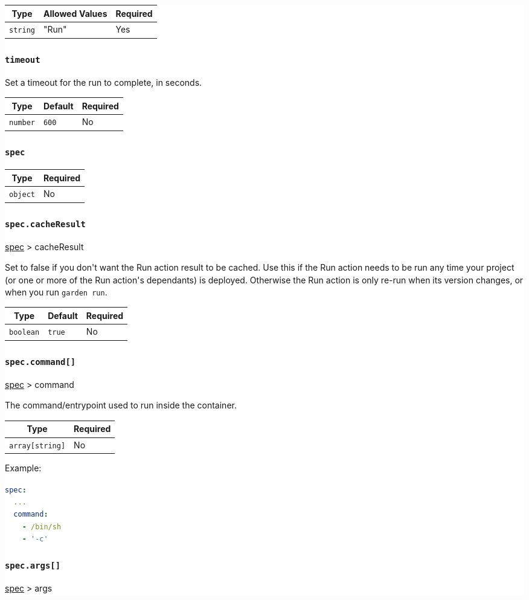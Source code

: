 | Type     | Allowed Values | Required |
| -------- | -------------- | -------- |
| `string` | "Run"          | Yes      |

### `timeout`

Set a timeout for the run to complete, in seconds.

| Type     | Default | Required |
| -------- | ------- | -------- |
| `number` | `600`   | No       |

### `spec`

| Type     | Required |
| -------- | -------- |
| `object` | No       |

### `spec.cacheResult`

[spec](#spec) > cacheResult

Set to false if you don't want the Run action result to be cached. Use this if the Run action needs to be run any time your project (or one or more of the Run action's dependants) is deployed. Otherwise the Run action is only re-run when its version changes, or when you run `garden run`.

| Type      | Default | Required |
| --------- | ------- | -------- |
| `boolean` | `true`  | No       |

### `spec.command[]`

[spec](#spec) > command

The command/entrypoint used to run inside the container.

| Type            | Required |
| --------------- | -------- |
| `array[string]` | No       |

Example:

```yaml
spec:
  ...
  command:
    - /bin/sh
    - '-c'
```

### `spec.args[]`

[spec](#spec) > args
